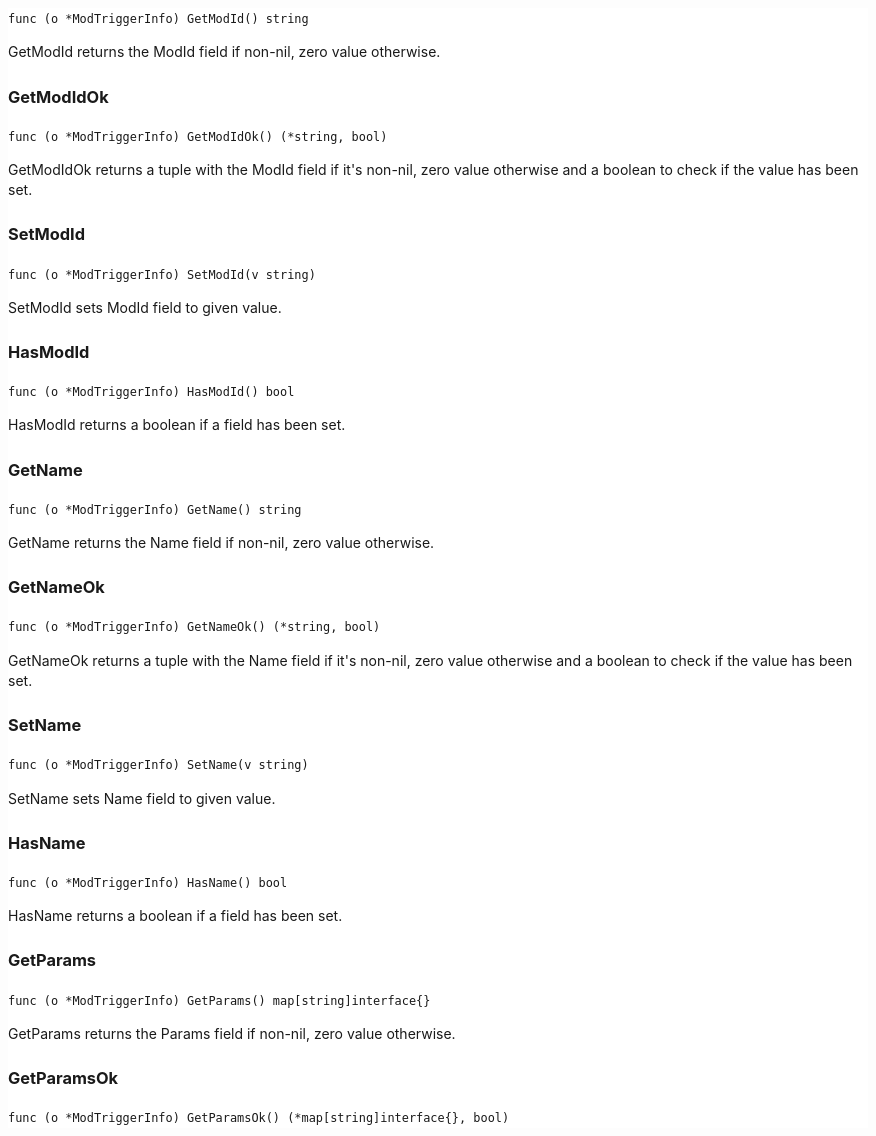 `func (o *ModTriggerInfo) GetModId() string`

GetModId returns the ModId field if non-nil, zero value otherwise.

### GetModIdOk

`func (o *ModTriggerInfo) GetModIdOk() (*string, bool)`

GetModIdOk returns a tuple with the ModId field if it's non-nil, zero value otherwise
and a boolean to check if the value has been set.

### SetModId

`func (o *ModTriggerInfo) SetModId(v string)`

SetModId sets ModId field to given value.

### HasModId

`func (o *ModTriggerInfo) HasModId() bool`

HasModId returns a boolean if a field has been set.

### GetName

`func (o *ModTriggerInfo) GetName() string`

GetName returns the Name field if non-nil, zero value otherwise.

### GetNameOk

`func (o *ModTriggerInfo) GetNameOk() (*string, bool)`

GetNameOk returns a tuple with the Name field if it's non-nil, zero value otherwise
and a boolean to check if the value has been set.

### SetName

`func (o *ModTriggerInfo) SetName(v string)`

SetName sets Name field to given value.

### HasName

`func (o *ModTriggerInfo) HasName() bool`

HasName returns a boolean if a field has been set.

### GetParams

`func (o *ModTriggerInfo) GetParams() map[string]interface{}`

GetParams returns the Params field if non-nil, zero value otherwise.

### GetParamsOk

`func (o *ModTriggerInfo) GetParamsOk() (*map[string]interface{}, bool)`

